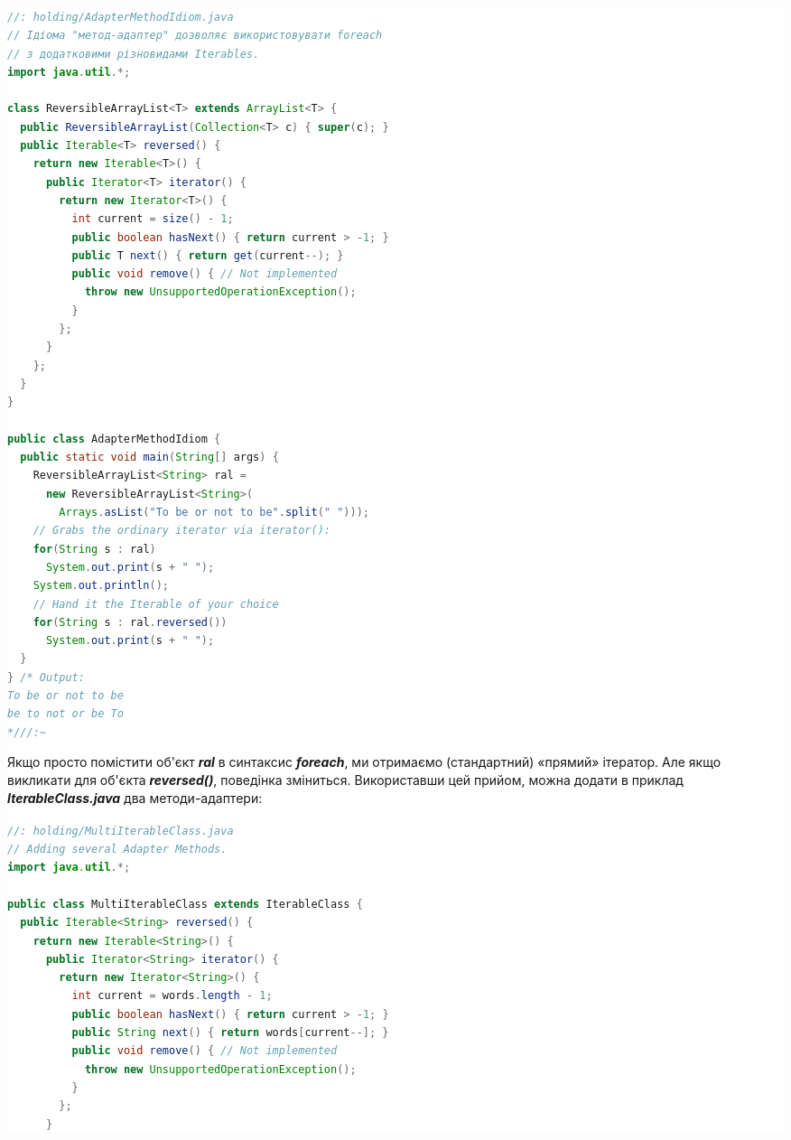 ``` java
//: holding/AdapterMethodIdiom.java 
// Ідіома "метод-адаптер" дозволяє використовувати foreach
// з додатковими різновидами Iterables. 
import java.util.*; 
 
class ReversibleArrayList<T> extends ArrayList<T> { 
  public ReversibleArrayList(Collection<T> c) { super(c); } 
  public Iterable<T> reversed() { 
    return new Iterable<T>() { 
      public Iterator<T> iterator() { 
        return new Iterator<T>() { 
          int current = size() - 1; 
          public boolean hasNext() { return current > -1; } 
          public T next() { return get(current--); } 
          public void remove() { // Not implemented 
            throw new UnsupportedOperationException(); 
          } 
        }; 
      } 
    }; 
  } 
}   
 
public class AdapterMethodIdiom { 
  public static void main(String[] args) { 
    ReversibleArrayList<String> ral = 
      new ReversibleArrayList<String>( 
        Arrays.asList("To be or not to be".split(" "))); 
    // Grabs the ordinary iterator via iterator(): 
    for(String s : ral) 
      System.out.print(s + " "); 
    System.out.println(); 
    // Hand it the Iterable of your choice 
    for(String s : ral.reversed()) 
      System.out.print(s + " "); 
  } 
} /* Output: 
To be or not to be 
be to not or be To 
*///:~
```
 
Якщо просто помістити об'єкт ***ral*** в синтаксис ***foreach***, ми отримаємо (стандартний) «прямий» ітератор. Але якщо викликати для об'єкта ***reversed()***, поведінка зміниться. Використавши цей прийом, можна додати в приклад ***IterableClass.java*** два методи-адаптери:
 
``` java
//: holding/MultiIterableClass.java 
// Adding several Adapter Methods. 
import java.util.*; 
 
public class MultiIterableClass extends IterableClass { 
  public Iterable<String> reversed() { 
    return new Iterable<String>() { 
      public Iterator<String> iterator() { 
        return new Iterator<String>() { 
          int current = words.length - 1; 
          public boolean hasNext() { return current > -1; } 
          public String next() { return words[current--]; } 
          public void remove() { // Not implemented 
            throw new UnsupportedOperationException(); 
          } 
        }; 
      } 
```